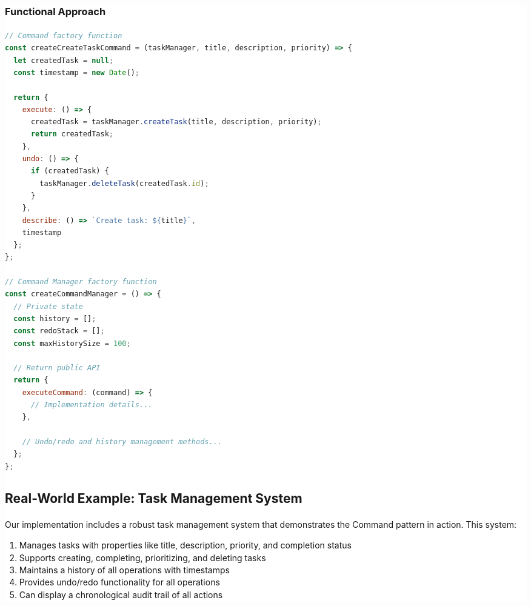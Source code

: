 ```javascript
```

### Functional Approach

```javascript
// Command factory function
const createCreateTaskCommand = (taskManager, title, description, priority) => {
  let createdTask = null;
  const timestamp = new Date();
  
  return {
    execute: () => {
      createdTask = taskManager.createTask(title, description, priority);
      return createdTask;
    },
    undo: () => {
      if (createdTask) {
        taskManager.deleteTask(createdTask.id);
      }
    },
    describe: () => `Create task: ${title}`,
    timestamp
  };
};

// Command Manager factory function
const createCommandManager = () => {
  // Private state
  const history = [];
  const redoStack = [];
  const maxHistorySize = 100;

  // Return public API
  return {
    executeCommand: (command) => {
      // Implementation details...
    },
    
    // Undo/redo and history management methods...
  };
};
```

## Real-World Example: Task Management System

Our implementation includes a robust task management system that demonstrates the Command pattern in action. This system:

1. Manages tasks with properties like title, description, priority, and completion status
2. Supports creating, completing, prioritizing, and deleting tasks
3. Maintains a history of all operations with timestamps
4. Provides undo/redo functionality for all operations
5. Can display a chronological audit trail of all actions
